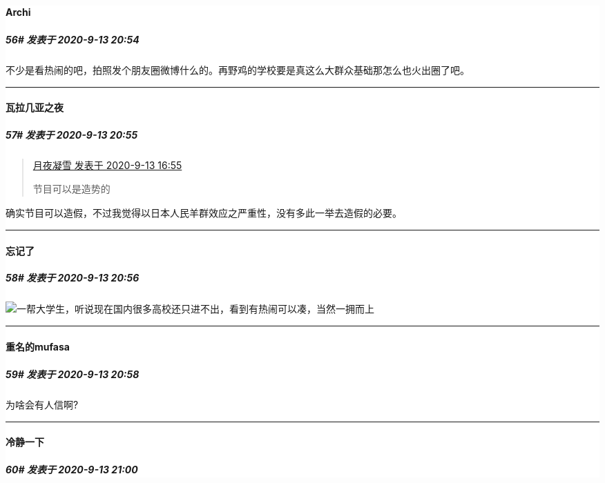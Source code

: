 ####  Archi  
##### 56#       发表于 2020-9-13 20:54




不少是看热闹的吧，拍照发个朋友圈微博什么的。再野鸡的学校要是真这么大群众基础那怎么也火出圈了吧。







*****

####  瓦拉几亚之夜  
##### 57#       发表于 2020-9-13 20:55



<blockquote><a href="httphttps://bbs.saraba1st.com/2b/forum.php?mod=redirect&amp;goto=findpost&amp;pid=48724318&amp;ptid=1959665" target="_blank">月夜凝雪 发表于 2020-9-13 16:55</a>

节目可以是造势的</blockquote>
确实节目可以造假，不过我觉得以日本人民羊群效应之严重性，没有多此一举去造假的必要。







*****

####  忘记了  
##### 58#       发表于 2020-9-13 20:56



<img src="https://static.saraba1st.com/image/smiley/face2017/067.png" referrerpolicy="no-referrer">一帮大学生，听说现在国内很多高校还只进不出，看到有热闹可以凑，当然一拥而上







*****

####  重名的mufasa  
##### 59#       发表于 2020-9-13 20:58




为啥会有人信啊?







*****

####  冷静一下  
##### 60#       发表于 2020-9-13 21:00
